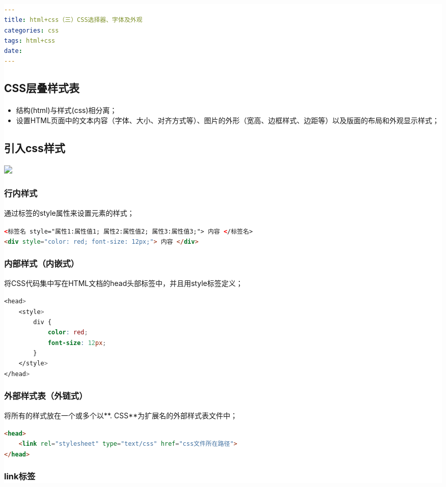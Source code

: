 ```yaml
---
title: html+css（三）CSS选择器、字体及外观
categories: css
tags: html+css
date: 
---
```


## CSS层叠样式表

*   结构(html)与样式(css)相分离；
*   设置HTML页面中的文本内容（字体、大小、对齐方式等）、图片的外形（宽高、边框样式、边距等）以及版面的布局和外观显示样式；

## 引入css样式

![](http://mdimg.95408.com/201912311401_442.png?null)

### 行内样式

通过标签的style属性来设置元素的样式；

``` html
<标签名 style="属性1:属性值1; 属性2:属性值2; 属性3:属性值3;"> 内容 </标签名>
<div style="color: red; font-size: 12px;"> 内容 </div>
```

### 内部样式（内嵌式）

将CSS代码集中写在HTML文档的head头部标签中，并且用style标签定义；

``` css
<head>
    <style>
        div {
            color: red;
            font-size: 12px;
        }
    </style>
</head>
```

### 外部样式表（外链式）

将所有的样式放在一个或多个以**. CSS**为扩展名的外部样式表文件中；

``` html
<head>
    <link rel="stylesheet" type="text/css" href="css文件所在路径">
</head>
```

### link标签
